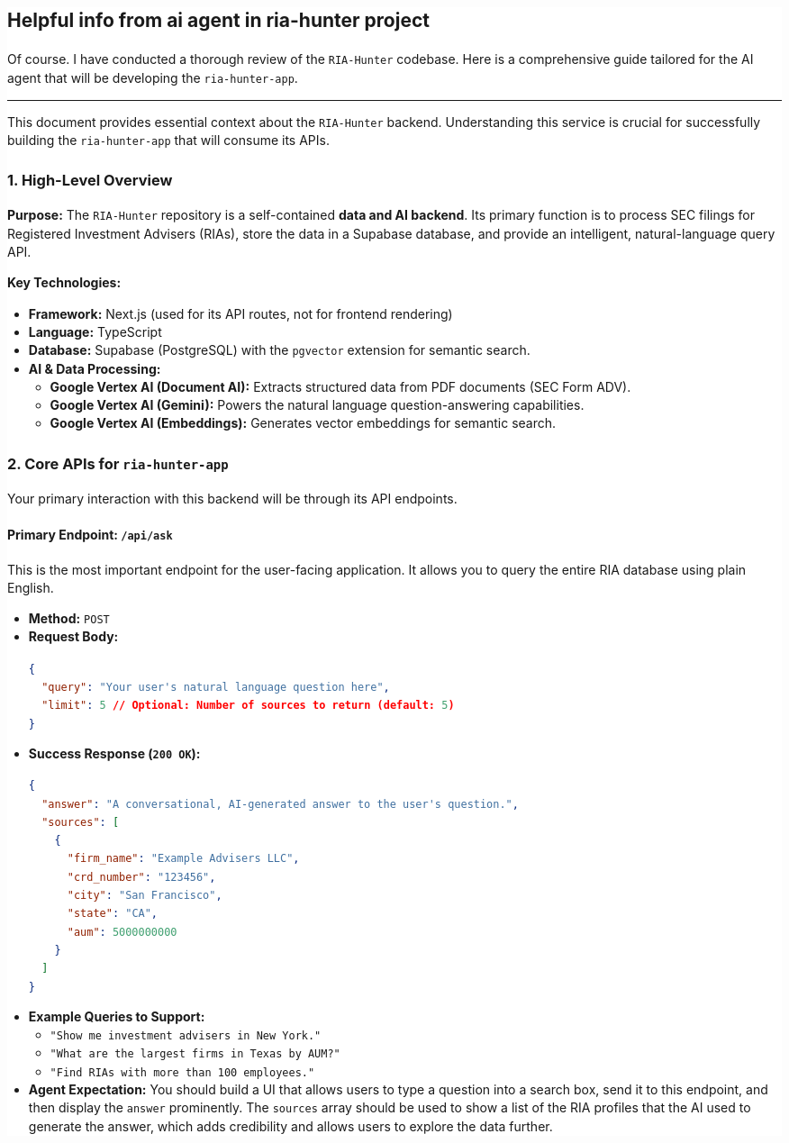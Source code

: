 ## Helpful info from ai agent in ria-hunter project

Of course. I have conducted a thorough review of the `RIA-Hunter` codebase. Here is a comprehensive guide tailored for the AI agent that will be developing the `ria-hunter-app`.

---

This document provides essential context about the `RIA-Hunter` backend. Understanding this service is crucial for successfully building the `ria-hunter-app` that will consume its APIs.

### 1. High-Level Overview

**Purpose:** The `RIA-Hunter` repository is a self-contained **data and AI backend**. Its primary function is to process SEC filings for Registered Investment Advisers (RIAs), store the data in a Supabase database, and provide an intelligent, natural-language query API.

**Key Technologies:**
*   **Framework:** Next.js (used for its API routes, not for frontend rendering)
*   **Language:** TypeScript
*   **Database:** Supabase (PostgreSQL) with the `pgvector` extension for semantic search.
*   **AI & Data Processing:**
    *   **Google Vertex AI (Document AI):** Extracts structured data from PDF documents (SEC Form ADV).
    *   **Google Vertex AI (Gemini):** Powers the natural language question-answering capabilities.
    *   **Google Vertex AI (Embeddings):** Generates vector embeddings for semantic search.

### 2. Core APIs for `ria-hunter-app`

Your primary interaction with this backend will be through its API endpoints.

#### **Primary Endpoint: `/api/ask`**

This is the most important endpoint for the user-facing application. It allows you to query the entire RIA database using plain English.

*   **Method:** `POST`
*   **Request Body:**
    ```json
    {
      "query": "Your user's natural language question here",
      "limit": 5 // Optional: Number of sources to return (default: 5)
    }
    ```
*   **Success Response (`200 OK`):**
    ```json
    {
      "answer": "A conversational, AI-generated answer to the user's question.",
      "sources": [
        {
          "firm_name": "Example Advisers LLC",
          "crd_number": "123456",
          "city": "San Francisco",
          "state": "CA",
          "aum": 5000000000
        }
      ]
    }
    ```
*   **Example Queries to Support:**
    *   `"Show me investment advisers in New York."`
    *   `"What are the largest firms in Texas by AUM?"`
    *   `"Find RIAs with more than 100 employees."`
*   **Agent Expectation:** You should build a UI that allows users to type a question into a search box, send it to this endpoint, and then display the `answer` prominently. The `sources` array should be used to show a list of the RIA profiles that the AI used to generate the answer, which adds credibility and allows users to explore the data further.
